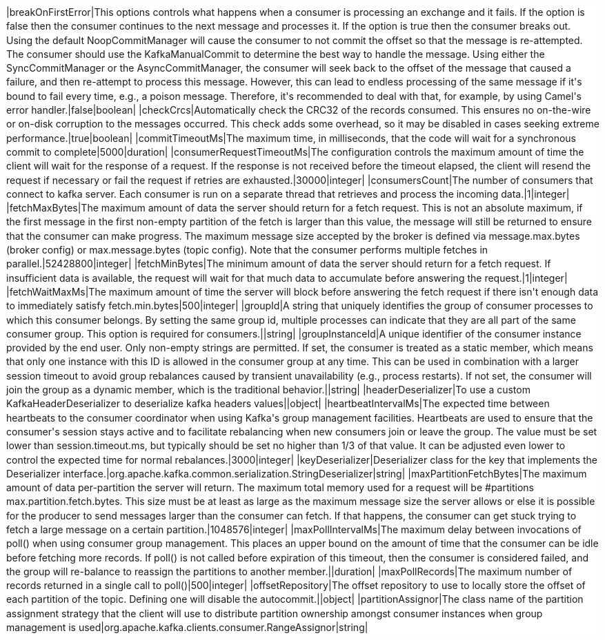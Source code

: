 |breakOnFirstError|This options controls what happens when a consumer is processing an exchange and it fails. If the option is false then the consumer continues to the next message and processes it. If the option is true then the consumer breaks out. Using the default NoopCommitManager will cause the consumer to not commit the offset so that the message is re-attempted. The consumer should use the KafkaManualCommit to determine the best way to handle the message. Using either the SyncCommitManager or the AsyncCommitManager, the consumer will seek back to the offset of the message that caused a failure, and then re-attempt to process this message. However, this can lead to endless processing of the same message if it's bound to fail every time, e.g., a poison message. Therefore, it's recommended to deal with that, for example, by using Camel's error handler.|false|boolean|
|checkCrcs|Automatically check the CRC32 of the records consumed. This ensures no on-the-wire or on-disk corruption to the messages occurred. This check adds some overhead, so it may be disabled in cases seeking extreme performance.|true|boolean|
|commitTimeoutMs|The maximum time, in milliseconds, that the code will wait for a synchronous commit to complete|5000|duration|
|consumerRequestTimeoutMs|The configuration controls the maximum amount of time the client will wait for the response of a request. If the response is not received before the timeout elapsed, the client will resend the request if necessary or fail the request if retries are exhausted.|30000|integer|
|consumersCount|The number of consumers that connect to kafka server. Each consumer is run on a separate thread that retrieves and process the incoming data.|1|integer|
|fetchMaxBytes|The maximum amount of data the server should return for a fetch request. This is not an absolute maximum, if the first message in the first non-empty partition of the fetch is larger than this value, the message will still be returned to ensure that the consumer can make progress. The maximum message size accepted by the broker is defined via message.max.bytes (broker config) or max.message.bytes (topic config). Note that the consumer performs multiple fetches in parallel.|52428800|integer|
|fetchMinBytes|The minimum amount of data the server should return for a fetch request. If insufficient data is available, the request will wait for that much data to accumulate before answering the request.|1|integer|
|fetchWaitMaxMs|The maximum amount of time the server will block before answering the fetch request if there isn't enough data to immediately satisfy fetch.min.bytes|500|integer|
|groupId|A string that uniquely identifies the group of consumer processes to which this consumer belongs. By setting the same group id, multiple processes can indicate that they are all part of the same consumer group. This option is required for consumers.||string|
|groupInstanceId|A unique identifier of the consumer instance provided by the end user. Only non-empty strings are permitted. If set, the consumer is treated as a static member, which means that only one instance with this ID is allowed in the consumer group at any time. This can be used in combination with a larger session timeout to avoid group rebalances caused by transient unavailability (e.g., process restarts). If not set, the consumer will join the group as a dynamic member, which is the traditional behavior.||string|
|headerDeserializer|To use a custom KafkaHeaderDeserializer to deserialize kafka headers values||object|
|heartbeatIntervalMs|The expected time between heartbeats to the consumer coordinator when using Kafka's group management facilities. Heartbeats are used to ensure that the consumer's session stays active and to facilitate rebalancing when new consumers join or leave the group. The value must be set lower than session.timeout.ms, but typically should be set no higher than 1/3 of that value. It can be adjusted even lower to control the expected time for normal rebalances.|3000|integer|
|keyDeserializer|Deserializer class for the key that implements the Deserializer interface.|org.apache.kafka.common.serialization.StringDeserializer|string|
|maxPartitionFetchBytes|The maximum amount of data per-partition the server will return. The maximum total memory used for a request will be #partitions max.partition.fetch.bytes. This size must be at least as large as the maximum message size the server allows or else it is possible for the producer to send messages larger than the consumer can fetch. If that happens, the consumer can get stuck trying to fetch a large message on a certain partition.|1048576|integer|
|maxPollIntervalMs|The maximum delay between invocations of poll() when using consumer group management. This places an upper bound on the amount of time that the consumer can be idle before fetching more records. If poll() is not called before expiration of this timeout, then the consumer is considered failed, and the group will re-balance to reassign the partitions to another member.||duration|
|maxPollRecords|The maximum number of records returned in a single call to poll()|500|integer|
|offsetRepository|The offset repository to use to locally store the offset of each partition of the topic. Defining one will disable the autocommit.||object|
|partitionAssignor|The class name of the partition assignment strategy that the client will use to distribute partition ownership amongst consumer instances when group management is used|org.apache.kafka.clients.consumer.RangeAssignor|string|